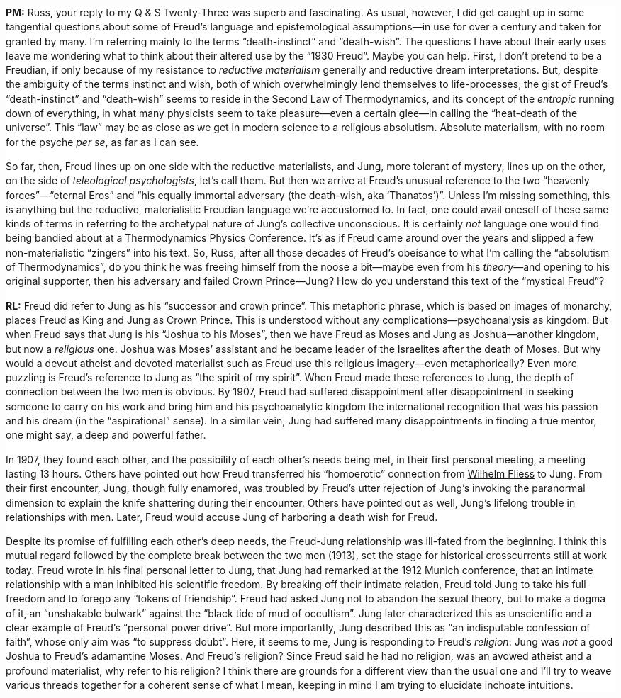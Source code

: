 **PM:** Russ, your reply to my Q & S Twenty-Three was superb and fascinating. As usual, however, I did get caught up in some tangential questions about some of Freud’s language and epistemological assumptions—in use for over a century and taken for granted by many. I’m referring mainly to the terms “death-instinct” and “death-wish”. The questions I have about their early uses leave me wondering what to think about their altered use by the “1930 Freud”. Maybe you can help. First, I don’t pretend to be a Freudian, if only because of my resistance to _reductive materialism_ generally and reductive dream interpretations. But, despite the ambiguity of the terms instinct and wish, both of which overwhelmingly lend themselves to life-processes, the gist of Freud’s “death-instinct” and “death-wish” seems to reside in the Second Law of Thermodynamics, and its concept of the _entropic_ running down of everything, in what many physicists seem to take pleasure—even a certain glee—in calling the “heat-death of the universe”. This “law” may be as close as we get in modern science to a religious absolutism. Absolute materialism, with no room for the psyche _per se_, as far as I can see.

So far, then, Freud lines up on one side with the reductive materialists, and Jung, more tolerant of mystery, lines up on the other, on the side of _teleological psychologists_, let’s call them. But then we arrive at Freud’s unusual reference to the two “heavenly forces”—“eternal Eros” and “his equally immortal adversary (the death-wish, aka ‘Thanatos’)”. Unless I’m missing something, this is anything but the reductive, materialistic Freudian language we’re accustomed to. In fact, one could avail oneself of these same kinds of terms in referring to the archetypal nature of Jung’s collective unconscious. It is certainly _not_ language one would find being bandied about at a Thermodynamics Physics Conference. It’s as if Freud came around over the years and slipped a few non-materialistic “zingers” into his text. So, Russ, after all those decades of Freud’s obeisance to what I’m calling the “absolutism of Thermodynamics”, do you think he was freeing himself from the noose a bit—maybe even from his _theory_—and opening to his original supporter, then his adversary and failed Crown Prince—Jung? How do you understand this text of the “mystical Freud”?

**RL:** Freud did refer to Jung as his “successor and crown prince”. This metaphoric phrase, which is based on images of monarchy, places Freud as King and Jung as Crown Prince. This is understood without any complications—psychoanalysis as kingdom. But when Freud says that Jung is his “Joshua to his Moses”, then we have Freud as Moses and Jung as Joshua—another kingdom, but now a _religious_ one. Joshua was Moses’ assistant and he became leader of the Israelites after the death of Moses. But why would a devout atheist and devoted materialist such as Freud use this religious imagery—even metaphorically? Even more puzzling is Freud’s reference to Jung as “the spirit of my spirit”. When Freud made these references to Jung, the depth of connection between the two men is obvious. By 1907, Freud had suffered disappointment after disappointment in seeking someone to carry on his work and bring him and his psychoanalytic kingdom the international recognition that was his passion and his dream (in the “aspirational” sense). In a similar vein, Jung had suffered many disappointments in finding a true mentor, one might say, a deep and powerful father.

In 1907, they found each other, and the possibility of each other’s needs being met, in their first personal meeting, a meeting lasting 13 hours. Others have pointed out how Freud transferred his “homoerotic” connection from [Wilhelm Fliess](https://en.wikipedia.org/wiki/Wilhelm_Fliess) to Jung. From their first encounter, Jung, though fully enamored, was troubled by Freud’s utter rejection of Jung’s invoking the paranormal dimension to explain the knife shattering during their encounter. Others have pointed out as well, Jung’s lifelong trouble in relationships with men. Later, Freud would accuse Jung of harboring a death wish for Freud.

Despite its promise of fulfilling each other’s deep needs, the Freud-Jung relationship was ill-fated from the beginning. I think this mutual regard followed by the complete break between the two men (1913), set the stage for historical crosscurrents still at work today. Freud wrote in his final personal letter to Jung, that Jung had remarked at the 1912 Munich conference, that an intimate relationship with a man inhibited his scientific freedom. By breaking off their intimate relation, Freud told Jung to take his full freedom and to forego any “tokens of friendship”. Freud had asked Jung not to abandon the sexual theory, but to make a dogma of it, an “unshakable bulwark” against the “black tide of mud of occultism”. Jung later characterized this as unscientific and a clear example of Freud’s “personal power drive”. But more importantly, Jung described this as “an indisputable confession of faith”, whose only aim was “to suppress doubt”. Here, it seems to me, Jung is responding to Freud’s _religion_: Jung was _not_ a good Joshua to Freud’s adamantine Moses. And Freud’s religion? Since Freud said he had no religion, was an avowed atheist and a profound materialist, why refer to his religion? I think there are grounds for a different view than the usual one and I’ll try to weave various threads together for a coherent sense of what I mean, keeping in mind I am trying to elucidate inchoate intuitions.
